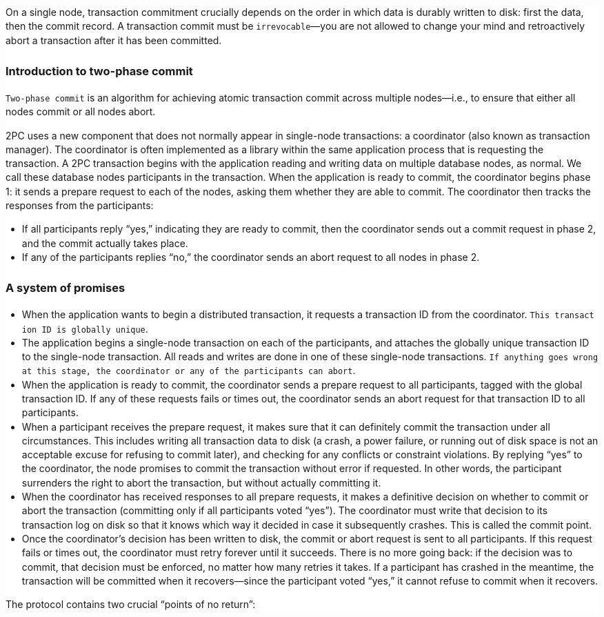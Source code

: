 On a single node, transaction commitment crucially depends on the order in which data is durably written to disk: first the data, then the commit record. A transaction commit must be `irrevocable`—you are not allowed to change your mind and retroactively abort a transaction after it has been committed.

### Introduction to two-phase commit

`Two-phase commit` is an algorithm for achieving atomic transaction commit across multiple nodes—i.e., to ensure that either all nodes commit or all nodes abort.

2PC uses a new component that does not normally appear in single-node transactions: a coordinator (also known as transaction manager). The coordinator is often implemented as a library within the same application process that is requesting the transaction. A 2PC transaction begins with the application reading and writing data on multiple database nodes, as normal. We call these database nodes participants in the transaction. When the application is ready to commit, the coordinator begins phase 1: it sends a prepare request to each of the nodes, asking them whether they are able to commit. The coordinator then tracks the responses from the participants:

- If all participants reply “yes,” indicating they are ready to commit, then the coordinator sends out a commit request in phase 2, and the commit actually takes place.
- If any of the participants replies “no,” the coordinator sends an abort request to all nodes in phase 2.

### A system of promises

- When the application wants to begin a distributed transaction, it requests a transaction ID from the coordinator. `This transaction ID is globally unique`.
- The application begins a single-node transaction on each of the participants, and attaches the globally unique transaction ID to the single-node transaction. All reads and writes are done in one of these single-node transactions. `If anything goes wrong at this stage, the coordinator or any of the participants can abort`.
- When the application is ready to commit, the coordinator sends a prepare request to all participants, tagged with the global transaction ID. If any of these requests fails or times out, the coordinator sends an abort request for that transaction ID to all participants.
- When a participant receives the prepare request, it makes sure that it can definitely commit the transaction under all circumstances. This includes writing all transaction data to disk (a crash, a power failure, or running out of disk space is not an acceptable excuse for refusing to commit later), and checking for any conflicts or constraint violations. By replying “yes” to the coordinator, the node promises to commit the transaction without error if requested. In other words, the participant surrenders the right to abort the transaction, but without actually committing it.
- When the coordinator has received responses to all prepare requests, it makes a definitive decision on whether to commit or abort the transaction (committing only if all participants voted “yes”). The coordinator must write that decision to its transaction log on disk so that it knows which way it decided in case it subsequently crashes. This is called the commit point.
- Once the coordinator’s decision has been written to disk, the commit or abort request is sent to all participants. If this request fails or times out, the coordinator must retry forever until it succeeds. There is no more going back: if the decision was to commit, that decision must be enforced, no matter how many retries it takes. If a participant has crashed in the meantime, the transaction will be committed when it recovers—since the participant voted “yes,” it cannot refuse to commit when it recovers.

The protocol contains two crucial “points of no return”:
